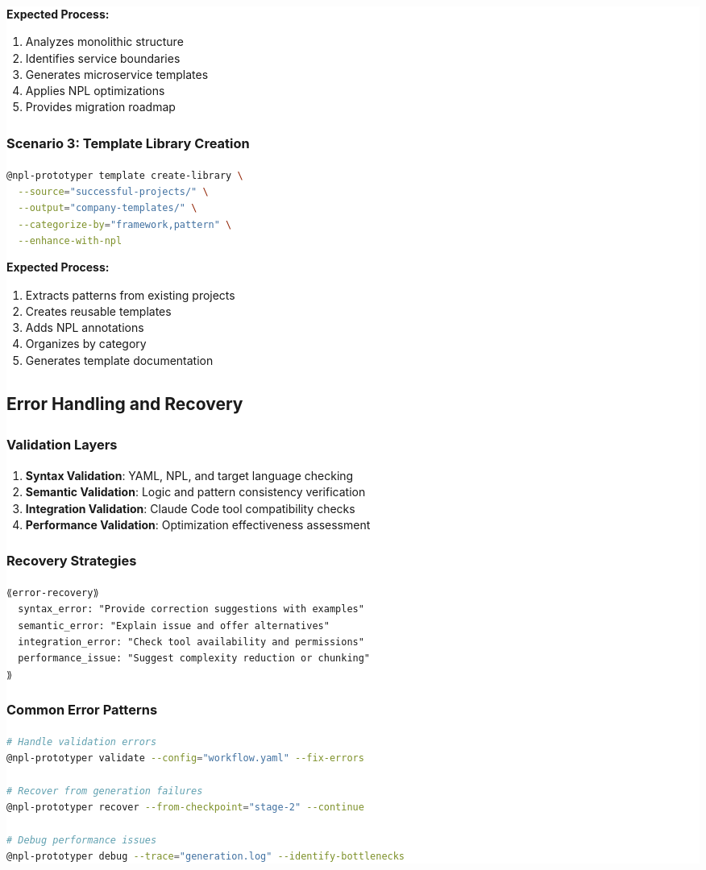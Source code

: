 **Expected Process:**
1. Analyzes monolithic structure
2. Identifies service boundaries
3. Generates microservice templates
4. Applies NPL optimizations
5. Provides migration roadmap

### Scenario 3: Template Library Creation
```bash
@npl-prototyper template create-library \
  --source="successful-projects/" \
  --output="company-templates/" \
  --categorize-by="framework,pattern" \
  --enhance-with-npl
```

**Expected Process:**
1. Extracts patterns from existing projects
2. Creates reusable templates
3. Adds NPL annotations
4. Organizes by category
5. Generates template documentation

## Error Handling and Recovery

### Validation Layers
1. **Syntax Validation**: YAML, NPL, and target language checking
2. **Semantic Validation**: Logic and pattern consistency verification
3. **Integration Validation**: Claude Code tool compatibility checks
4. **Performance Validation**: Optimization effectiveness assessment

### Recovery Strategies
```npl
⟪error-recovery⟫
  syntax_error: "Provide correction suggestions with examples"
  semantic_error: "Explain issue and offer alternatives"
  integration_error: "Check tool availability and permissions"
  performance_issue: "Suggest complexity reduction or chunking"
⟫
```

### Common Error Patterns
```bash
# Handle validation errors
@npl-prototyper validate --config="workflow.yaml" --fix-errors

# Recover from generation failures
@npl-prototyper recover --from-checkpoint="stage-2" --continue

# Debug performance issues
@npl-prototyper debug --trace="generation.log" --identify-bottlenecks
```
